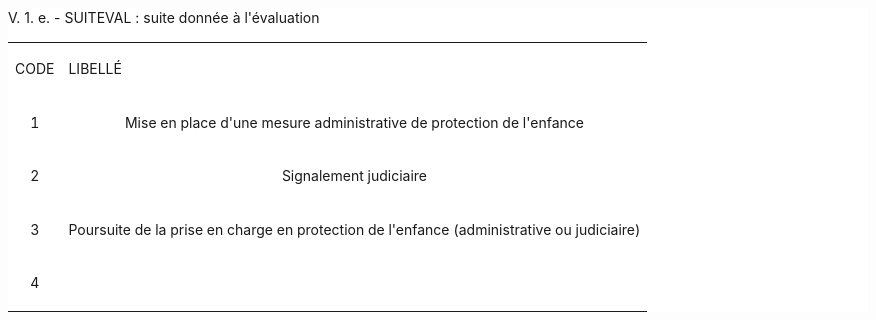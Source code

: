 V. 1. e. - SUITEVAL : suite donnée à l'évaluation 

<table>
  <tbody>
    <tr>
      <td>

CODE 

</td>
      <td>

LIBELLÉ

</td>
    </tr>
    <tr>
      <td align="center">

1 

</td>
      <td align="center">

Mise en place d'une mesure administrative de protection de l'enfance 

</td>
    </tr>
    <tr>
      <td align="center">

2 

</td>
      <td align="center">

Signalement judiciaire 

</td>
    </tr>
    <tr>
      <td align="center">

3 

</td>
      <td align="center">

Poursuite de la prise en charge en protection de l'enfance (administrative ou judiciaire) 

</td>
    </tr>
    <tr>
      <td align="center">

4 

</td>
      <td align="center">
